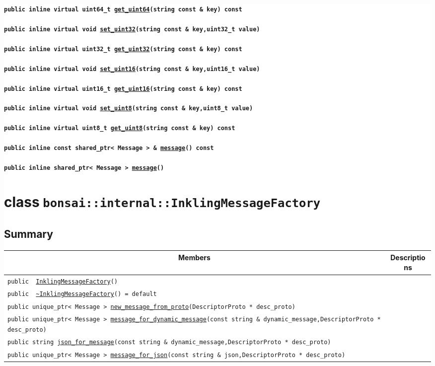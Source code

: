 #### `public inline virtual uint64_t `[`get_uint64`](#classbonsai_1_1internal_1_1inkling__message__pb_1a1d949a4954cccf6c6081aa43fbdd4e13)`(string const & key) const` 

#### `public inline virtual void `[`set_uint32`](#classbonsai_1_1internal_1_1inkling__message__pb_1a73a7b9d7fe4d11a734ab2e2234151836)`(string const & key,uint32_t value)` 

#### `public inline virtual uint32_t `[`get_uint32`](#classbonsai_1_1internal_1_1inkling__message__pb_1a09df7039154def8cd5353d445787e8c9)`(string const & key) const` 

#### `public inline virtual void `[`set_uint16`](#classbonsai_1_1internal_1_1inkling__message__pb_1a33dca7d2295834a652fbee1eef360268)`(string const & key,uint16_t value)` 

#### `public inline virtual uint16_t `[`get_uint16`](#classbonsai_1_1internal_1_1inkling__message__pb_1a45e55ed918400129dd6742834382ec02)`(string const & key) const` 

#### `public inline virtual void `[`set_uint8`](#classbonsai_1_1internal_1_1inkling__message__pb_1ad0ef59f563256648a8eb31c848392c1d)`(string const & key,uint8_t value)` 

#### `public inline virtual uint8_t `[`get_uint8`](#classbonsai_1_1internal_1_1inkling__message__pb_1a00376a3b9693decf8cc321e7eb80caf9)`(string const & key) const` 

#### `public inline const shared_ptr< Message > & `[`message`](#classbonsai_1_1internal_1_1inkling__message__pb_1ad37e4719c9ea20aaa38f736b862b0e89)`() const` 

#### `public inline shared_ptr< Message > `[`message`](#classbonsai_1_1internal_1_1inkling__message__pb_1aa7e743a07abff6c78614627b97980d1f)`()` 

# class `bonsai::internal::InklingMessageFactory` 

## Summary

 Members                        | Descriptions                                
--------------------------------|---------------------------------------------
`public  `[`InklingMessageFactory`](#classbonsai_1_1internal_1_1_inkling_message_factory_1a9fae8cdecc735af896f8b5c53864ee7f)`()` | 
`public  `[`~InklingMessageFactory`](#classbonsai_1_1internal_1_1_inkling_message_factory_1a98b6d5f44706c87b8d74fd45fa60a714)`() = default` | 
`public unique_ptr< Message > `[`new_message_from_proto`](#classbonsai_1_1internal_1_1_inkling_message_factory_1aefd2d769dd000cad8b52fcd8ccb53fec)`(DescriptorProto * desc_proto)` | 
`public unique_ptr< Message > `[`message_for_dynamic_message`](#classbonsai_1_1internal_1_1_inkling_message_factory_1ac1eb727c50f24e583f6914a5fbea6525)`(const string & dynamic_message,DescriptorProto * desc_proto)` | 
`public string `[`json_for_message`](#classbonsai_1_1internal_1_1_inkling_message_factory_1a08e3ce29d5f21925a8afc21424cd3b38)`(const string & dynamic_message,DescriptorProto * desc_proto)` | 
`public unique_ptr< Message > `[`message_for_json`](#classbonsai_1_1internal_1_1_inkling_message_factory_1aa520ad06fa422de593b5c77e974df6ce)`(const string & json,DescriptorProto * desc_proto)` | 
